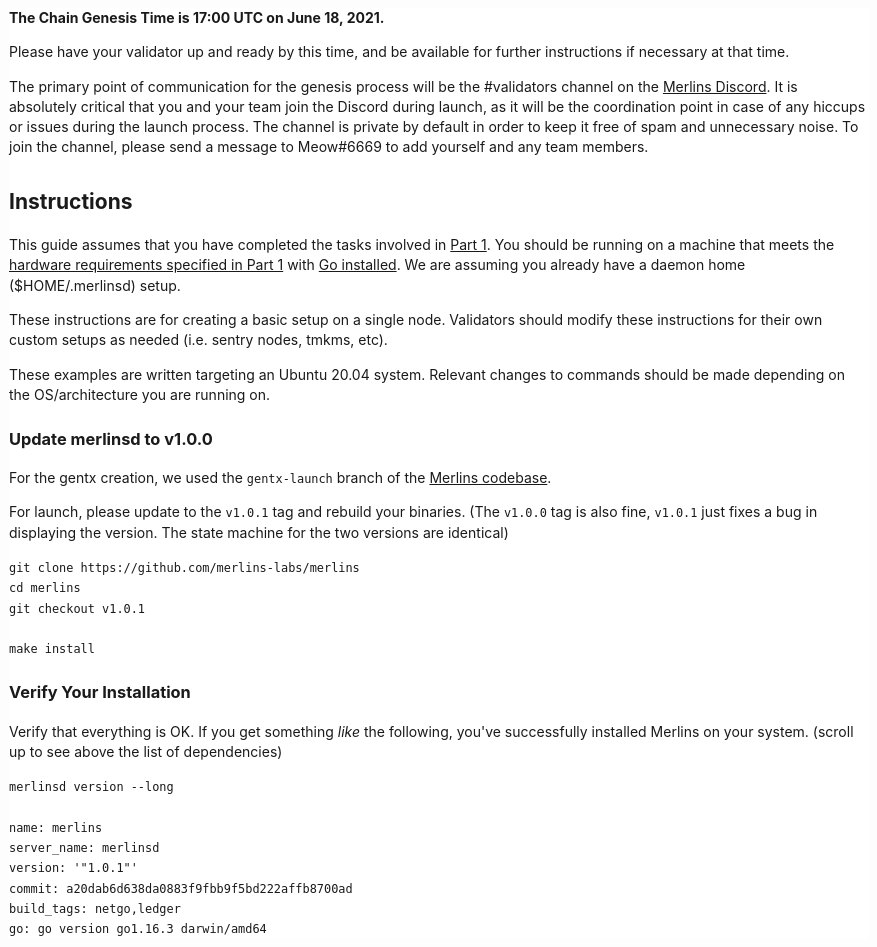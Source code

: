 **The Chain Genesis Time is 17:00 UTC on June 18, 2021.**

Please have your validator up and ready by this time, and be available
for further instructions if necessary at that time.

The primary point of communication for the genesis process will be the
\#validators channel on the [Merlins
Discord](https://discord.gg/FAarwSC8Tr). It is absolutely critical that
you and your team join the Discord during launch, as it will be the
coordination point in case of any hiccups or issues during the launch
process. The channel is private by default in order to keep it free of
spam and unnecessary noise. To join the channel, please send a message
to Meow\#6669 to add yourself and any team members.

## Instructions

This guide assumes that you have completed the tasks involved in [Part
1](#setting-up-a-genesis-merlins-validator). You should be running on a
machine that meets the [hardware requirements specified in Part
1](#hardware) with [Go installed](#install-go). We are assuming you
already have a daemon home (\$HOME/.merlinsd) setup.

These instructions are for creating a basic setup on a single node.
Validators should modify these instructions for their own custom setups
as needed (i.e. sentry nodes, tmkms, etc).

These examples are written targeting an Ubuntu 20.04 system. Relevant
changes to commands should be made depending on the OS/architecture you
are running on.

### Update merlinsd to v1.0.0

For the gentx creation, we used the `gentx-launch` branch of the
[Merlins codebase](https://github.com/merlins-labs/merlins).

For launch, please update to the `v1.0.1` tag and rebuild your binaries.
(The `v1.0.0` tag is also fine, `v1.0.1` just fixes a bug in displaying
the version. The state machine for the two versions are identical)

``` {.sh}
git clone https://github.com/merlins-labs/merlins
cd merlins
git checkout v1.0.1

make install
```

### Verify Your Installation

Verify that everything is OK. If you get something *like* the following,
you've successfully installed Merlins on your system. (scroll up to see
above the list of dependencies)

``` {.sh}
merlinsd version --long

name: merlins
server_name: merlinsd
version: '"1.0.1"'
commit: a20dab6d638da0883f9fbb9f5bd222affb8700ad
build_tags: netgo,ledger
go: go version go1.16.3 darwin/amd64
```
